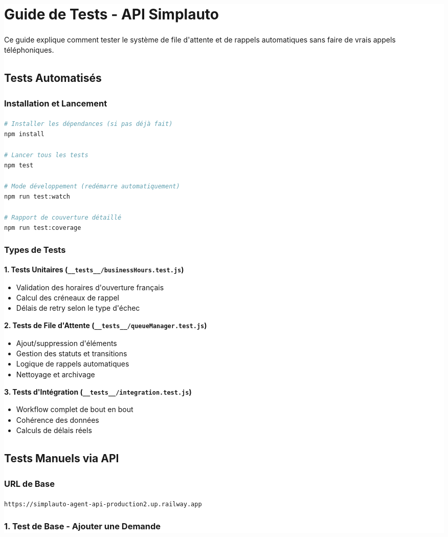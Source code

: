 # Guide de Tests - API Simplauto

Ce guide explique comment tester le système de file d'attente et de rappels automatiques sans faire de vrais appels téléphoniques.

## Tests Automatisés

### Installation et Lancement

```bash
# Installer les dépendances (si pas déjà fait)
npm install

# Lancer tous les tests
npm test

# Mode développement (redémarre automatiquement)
npm run test:watch

# Rapport de couverture détaillé
npm run test:coverage
```

### Types de Tests

**1. Tests Unitaires (`__tests__/businessHours.test.js`)**
- Validation des horaires d'ouverture français
- Calcul des créneaux de rappel
- Délais de retry selon le type d'échec

**2. Tests de File d'Attente (`__tests__/queueManager.test.js`)**
- Ajout/suppression d'éléments
- Gestion des statuts et transitions
- Logique de rappels automatiques
- Nettoyage et archivage

**3. Tests d'Intégration (`__tests__/integration.test.js`)**
- Workflow complet de bout en bout
- Cohérence des données
- Calculs de délais réels

## Tests Manuels via API

### URL de Base

```
https://simplauto-agent-api-production2.up.railway.app
```

### 1. Test de Base - Ajouter une Demande
